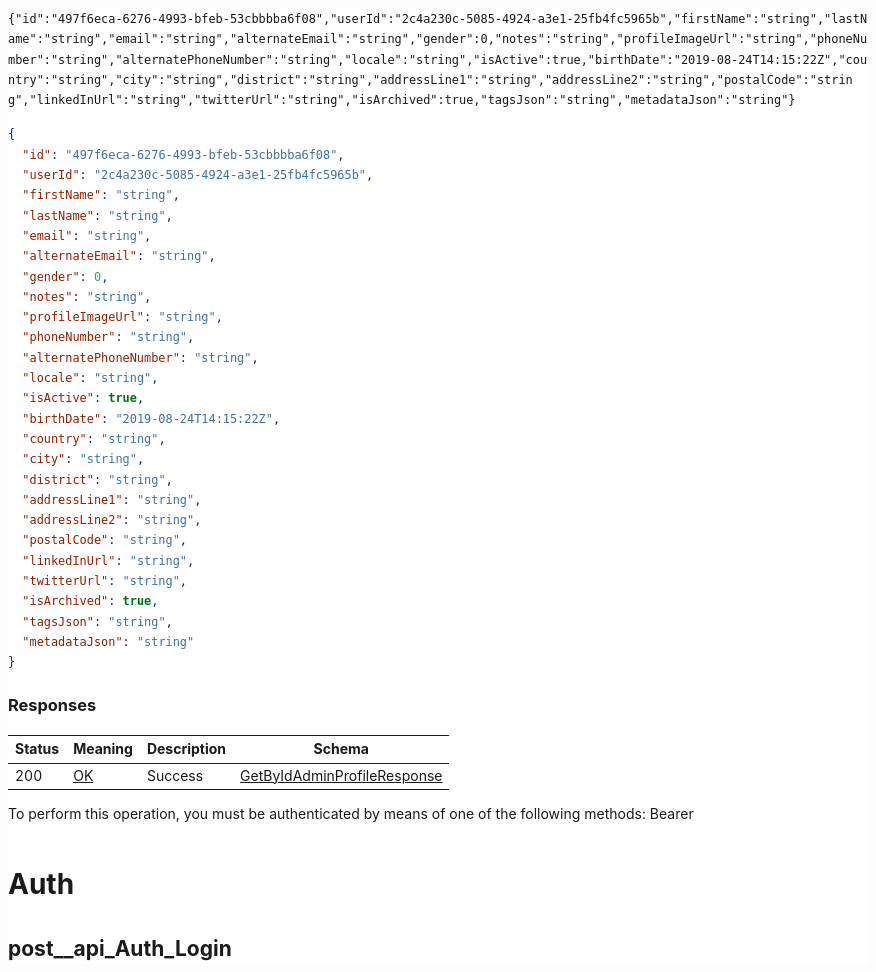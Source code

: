 ```
{"id":"497f6eca-6276-4993-bfeb-53cbbbba6f08","userId":"2c4a230c-5085-4924-a3e1-25fb4fc5965b","firstName":"string","lastName":"string","email":"string","alternateEmail":"string","gender":0,"notes":"string","profileImageUrl":"string","phoneNumber":"string","alternatePhoneNumber":"string","locale":"string","isActive":true,"birthDate":"2019-08-24T14:15:22Z","country":"string","city":"string","district":"string","addressLine1":"string","addressLine2":"string","postalCode":"string","linkedInUrl":"string","twitterUrl":"string","isArchived":true,"tagsJson":"string","metadataJson":"string"}
```

```json
{
  "id": "497f6eca-6276-4993-bfeb-53cbbbba6f08",
  "userId": "2c4a230c-5085-4924-a3e1-25fb4fc5965b",
  "firstName": "string",
  "lastName": "string",
  "email": "string",
  "alternateEmail": "string",
  "gender": 0,
  "notes": "string",
  "profileImageUrl": "string",
  "phoneNumber": "string",
  "alternatePhoneNumber": "string",
  "locale": "string",
  "isActive": true,
  "birthDate": "2019-08-24T14:15:22Z",
  "country": "string",
  "city": "string",
  "district": "string",
  "addressLine1": "string",
  "addressLine2": "string",
  "postalCode": "string",
  "linkedInUrl": "string",
  "twitterUrl": "string",
  "isArchived": true,
  "tagsJson": "string",
  "metadataJson": "string"
}
```

<h3 id="get__api_adminprofiles_{id}-responses">Responses</h3>

|Status|Meaning|Description|Schema|
|---|---|---|---|
|200|[OK](https://tools.ietf.org/html/rfc7231#section-6.3.1)|Success|[GetByIdAdminProfileResponse](#schemagetbyidadminprofileresponse)|

<aside class="warning">
To perform this operation, you must be authenticated by means of one of the following methods:
Bearer
</aside>

<h1 id="webapi-auth">Auth</h1>

## post__api_Auth_Login
